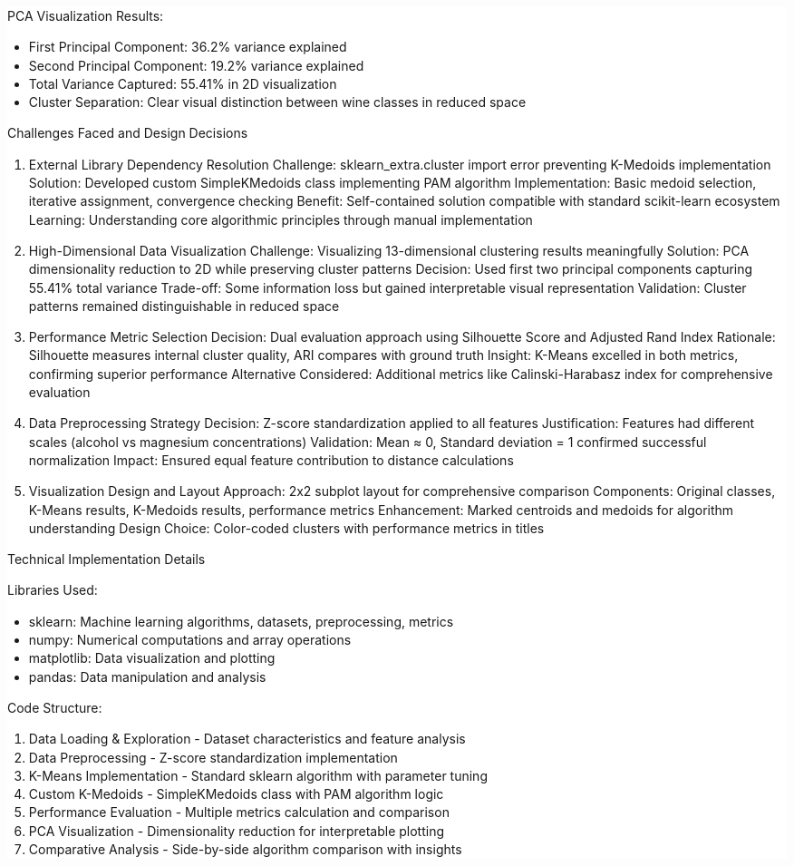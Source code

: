 PCA Visualization Results:
- First Principal Component: 36.2% variance explained
- Second Principal Component: 19.2% variance explained
- Total Variance Captured: 55.41% in 2D visualization
- Cluster Separation: Clear visual distinction between wine classes in reduced space

Challenges Faced and Design Decisions

1. External Library Dependency Resolution
Challenge: sklearn_extra.cluster import error preventing K-Medoids implementation
Solution: Developed custom SimpleKMedoids class implementing PAM algorithm
Implementation: Basic medoid selection, iterative assignment, convergence checking
Benefit: Self-contained solution compatible with standard scikit-learn ecosystem
Learning: Understanding core algorithmic principles through manual implementation

2. High-Dimensional Data Visualization
Challenge: Visualizing 13-dimensional clustering results meaningfully
Solution: PCA dimensionality reduction to 2D while preserving cluster patterns
Decision: Used first two principal components capturing 55.41% total variance
Trade-off: Some information loss but gained interpretable visual representation
Validation: Cluster patterns remained distinguishable in reduced space

3. Performance Metric Selection
Decision: Dual evaluation approach using Silhouette Score and Adjusted Rand Index
Rationale: Silhouette measures internal cluster quality, ARI compares with ground truth
Insight: K-Means excelled in both metrics, confirming superior performance
Alternative Considered: Additional metrics like Calinski-Harabasz index for comprehensive evaluation

4. Data Preprocessing Strategy
Decision: Z-score standardization applied to all features
Justification: Features had different scales (alcohol vs magnesium concentrations)
Validation: Mean ≈ 0, Standard deviation = 1 confirmed successful normalization
Impact: Ensured equal feature contribution to distance calculations

5. Visualization Design and Layout
Approach: 2x2 subplot layout for comprehensive comparison
Components: Original classes, K-Means results, K-Medoids results, performance metrics
Enhancement: Marked centroids and medoids for algorithm understanding
Design Choice: Color-coded clusters with performance metrics in titles

Technical Implementation Details

Libraries Used:
- sklearn: Machine learning algorithms, datasets, preprocessing, metrics
- numpy: Numerical computations and array operations
- matplotlib: Data visualization and plotting
- pandas: Data manipulation and analysis

Code Structure:
1. Data Loading & Exploration - Dataset characteristics and feature analysis
2. Data Preprocessing - Z-score standardization implementation
3. K-Means Implementation - Standard sklearn algorithm with parameter tuning
4. Custom K-Medoids - SimpleKMedoids class with PAM algorithm logic
5. Performance Evaluation - Multiple metrics calculation and comparison
6. PCA Visualization - Dimensionality reduction for interpretable plotting
7. Comparative Analysis - Side-by-side algorithm comparison with insights
